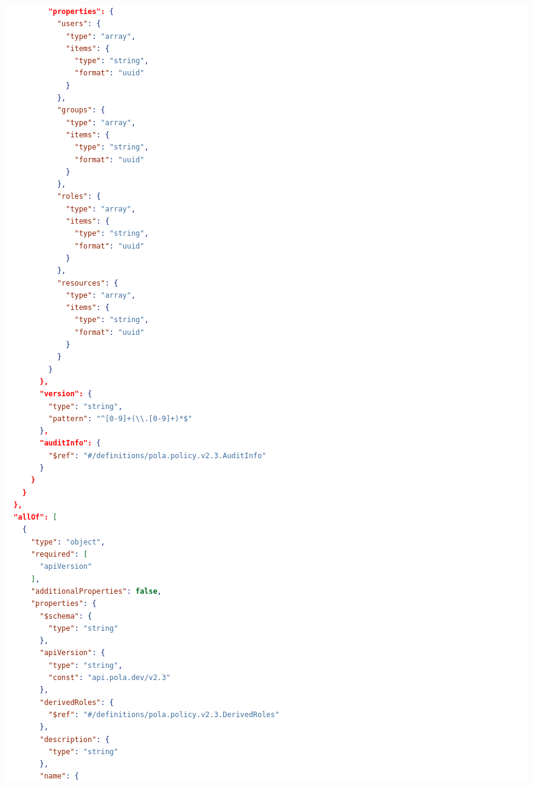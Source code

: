 ```json
          "properties": {
            "users": {
              "type": "array",
              "items": {
                "type": "string",
                "format": "uuid"
              }
            },
            "groups": {
              "type": "array",
              "items": {
                "type": "string",
                "format": "uuid"
              }
            },
            "roles": {
              "type": "array",
              "items": {
                "type": "string",
                "format": "uuid"
              }
            },
            "resources": {
              "type": "array",
              "items": {
                "type": "string",
                "format": "uuid"
              }
            }
          }
        },
        "version": {
          "type": "string",
          "pattern": "^[0-9]+(\\.[0-9]+)*$"
        },
        "auditInfo": {
          "$ref": "#/definitions/pola.policy.v2.3.AuditInfo"
        }
      }
    }
  },
  "allOf": [
    {
      "type": "object",
      "required": [
        "apiVersion"
      ],
      "additionalProperties": false,
      "properties": {
        "$schema": {
          "type": "string"
        },
        "apiVersion": {
          "type": "string",
          "const": "api.pola.dev/v2.3"
        },
        "derivedRoles": {
          "$ref": "#/definitions/pola.policy.v2.3.DerivedRoles"
        },
        "description": {
          "type": "string"
        },
        "name": {
```